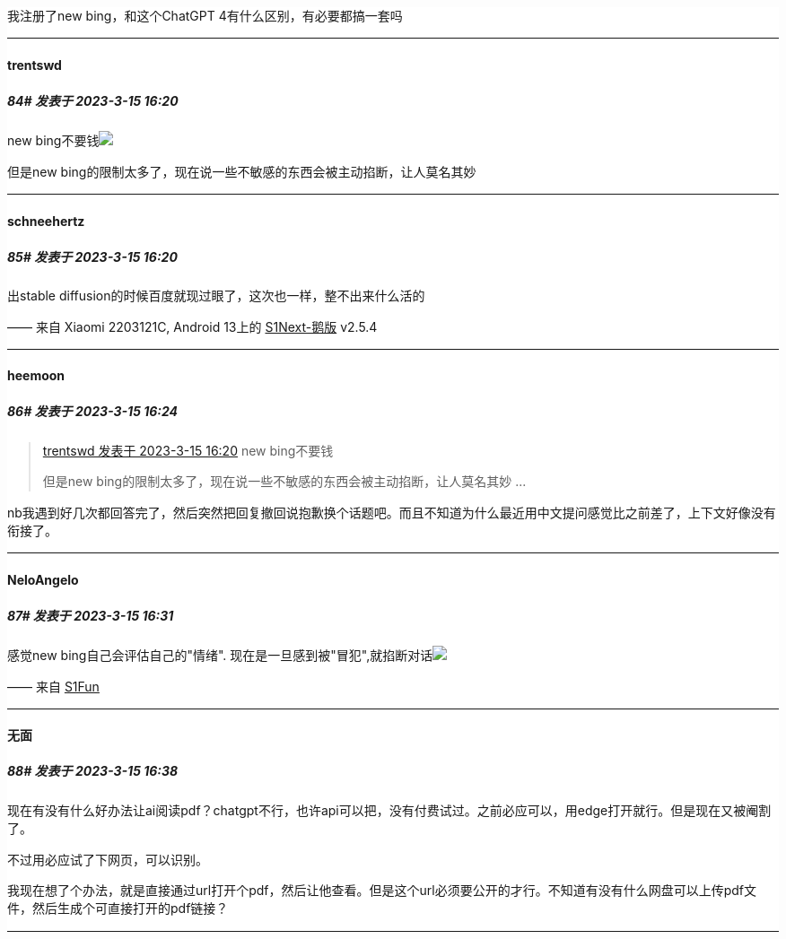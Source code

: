 我注册了new bing，和这个ChatGPT 4有什么区别，有必要都搞一套吗

*****

####  trentswd  
##### 84#       发表于 2023-3-15 16:20

new bing不要钱<img src="https://static.saraba1st.com/image/smiley/face2017/067.png" referrerpolicy="no-referrer">

但是new bing的限制太多了，现在说一些不敏感的东西会被主动掐断，让人莫名其妙

*****

####  schneehertz  
##### 85#       发表于 2023-3-15 16:20

出stable diffusion的时候百度就现过眼了，这次也一样，整不出来什么活的

—— 来自 Xiaomi 2203121C, Android 13上的 [S1Next-鹅版](https://github.com/ykrank/S1-Next/releases) v2.5.4


*****

####  heemoon  
##### 86#       发表于 2023-3-15 16:24

<blockquote><a href="httphttps://bbs.saraba1st.com/2b/forum.php?mod=redirect&amp;goto=findpost&amp;pid=60096993&amp;ptid=2124122" target="_blank">trentswd 发表于 2023-3-15 16:20</a>
new bing不要钱

但是new bing的限制太多了，现在说一些不敏感的东西会被主动掐断，让人莫名其妙 ...</blockquote>
nb我遇到好几次都回答完了，然后突然把回复撤回说抱歉换个话题吧。而且不知道为什么最近用中文提问感觉比之前差了，上下文好像没有衔接了。


*****

####  NeloAngelo  
##### 87#       发表于 2023-3-15 16:31

感觉new bing自己会评估自己的"情绪". 现在是一旦感到被"冒犯",就掐断对话<img src="https://static.saraba1st.com/image/smiley/face2017/043.png" referrerpolicy="no-referrer">

—— 来自 [S1Fun](https://s1fun.koalcat.com)

*****

####  无面  
##### 88#       发表于 2023-3-15 16:38

现在有没有什么好办法让ai阅读pdf？chatgpt不行，也许api可以把，没有付费试过。之前必应可以，用edge打开就行。但是现在又被阉割了。

不过用必应试了下网页，可以识别。

我现在想了个办法，就是直接通过url打开个pdf，然后让他查看。但是这个url必须要公开的才行。不知道有没有什么网盘可以上传pdf文件，然后生成个可直接打开的pdf链接？

*****
